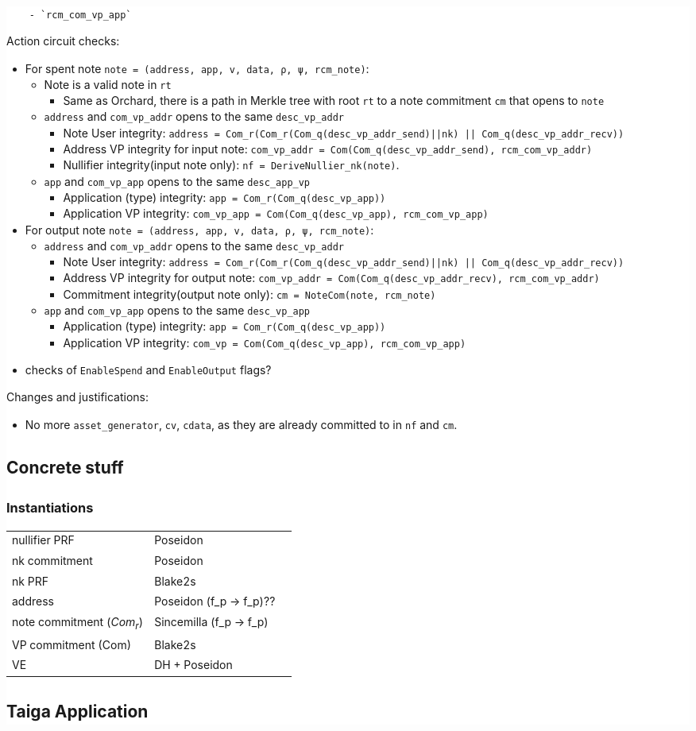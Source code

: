         - `rcm_com_vp_app`

Action circuit checks:
- For spent note `note = (address, app, v, data, ρ, ψ, rcm_note)`:
    - Note is a valid note in `rt`
        - Same as Orchard, there is a path in Merkle tree with root `rt` to a note commitment `cm` that opens to `note`
    - `address` and `com_vp_addr` opens to the same `desc_vp_addr`
        - Note User integrity: `address = Com_r(Com_r(Com_q(desc_vp_addr_send)||nk) || Com_q(desc_vp_addr_recv))`
        - Address VP integrity for input note: `com_vp_addr = Com(Com_q(desc_vp_addr_send), rcm_com_vp_addr)`
        - Nullifier integrity(input note only): `nf = DeriveNullier_nk(note)`.
    - `app` and `com_vp_app` opens to the same `desc_app_vp`
        - Application (type) integrity: `app = Com_r(Com_q(desc_vp_app))`
        - Application VP integrity: `com_vp_app = Com(Com_q(desc_vp_app), rcm_com_vp_app)`
- For output note `note = (address, app, v, data, ρ, ψ, rcm_note)`:
    - `address` and `com_vp_addr` opens to the same `desc_vp_addr`
        - Note User integrity: `address = Com_r(Com_r(Com_q(desc_vp_addr_send)||nk) || Com_q(desc_vp_addr_recv))`
        - Address VP integrity for output note: `com_vp_addr = Com(Com_q(desc_vp_addr_recv), rcm_com_vp_addr)`
        - Commitment integrity(output note only): `cm = NoteCom(note, rcm_note)`
    - `app` and `com_vp_app` opens to the same `desc_vp_app`
        - Application (type) integrity: `app = Com_r(Com_q(desc_vp_app))`
        - Application VP integrity: `com_vp = Com(Com_q(desc_vp_app), rcm_com_vp_app)`

+ checks of `EnableSpend` and `EnableOutput` flags?

Changes and justifications: 
- No more `asset_generator`, `cv`, `cdata`, as they are already committed to in `nf` and `cm`.

## Concrete stuff
### Instantiations
||||
|-|-|-|
|nullifier PRF|Poseidon|
|nk commitment|Poseidon|
|nk PRF|Blake2s|
|address|Poseidon (f_p -> f_p)??|
|note commitment ($Com_r$)|Sincemilla (f_p -> f_p)|
|VP commitment (Com)|Blake2s|
|VE|DH + Poseidon|

## Taiga Application
